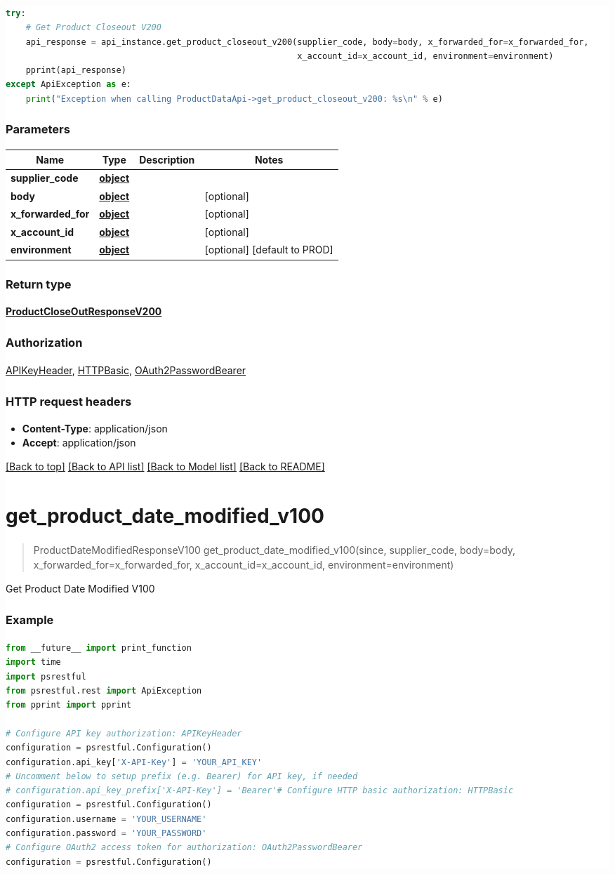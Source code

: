 ```python
try:
    # Get Product Closeout V200
    api_response = api_instance.get_product_closeout_v200(supplier_code, body=body, x_forwarded_for=x_forwarded_for,
                                                          x_account_id=x_account_id, environment=environment)
    pprint(api_response)
except ApiException as e:
    print("Exception when calling ProductDataApi->get_product_closeout_v200: %s\n" % e)
```

### Parameters

Name | Type | Description  | Notes
------------- | ------------- | ------------- | -------------
 **supplier_code** | [**object**](.md)|  | 
 **body** | [**object**](object.md)|  | [optional] 
 **x_forwarded_for** | [**object**](.md)|  | [optional] 
 **x_account_id** | [**object**](.md)|  | [optional] 
 **environment** | [**object**](.md)|  | [optional] [default to PROD]

### Return type

[**ProductCloseOutResponseV200**](ProductCloseOutResponseV200.md)

### Authorization

[APIKeyHeader](../README.md#APIKeyHeader), [HTTPBasic](../README.md#HTTPBasic), [OAuth2PasswordBearer](../README.md#OAuth2PasswordBearer)

### HTTP request headers

 - **Content-Type**: application/json
 - **Accept**: application/json

[[Back to top]](#) [[Back to API list]](../README.md#documentation-for-api-endpoints) [[Back to Model list]](../README.md#documentation-for-models) [[Back to README]](../README.md)

# **get_product_date_modified_v100**
> ProductDateModifiedResponseV100 get_product_date_modified_v100(since, supplier_code, body=body, x_forwarded_for=x_forwarded_for, x_account_id=x_account_id, environment=environment)

Get Product Date Modified V100

### Example

```python
from __future__ import print_function
import time
import psrestful
from psrestful.rest import ApiException
from pprint import pprint

# Configure API key authorization: APIKeyHeader
configuration = psrestful.Configuration()
configuration.api_key['X-API-Key'] = 'YOUR_API_KEY'
# Uncomment below to setup prefix (e.g. Bearer) for API key, if needed
# configuration.api_key_prefix['X-API-Key'] = 'Bearer'# Configure HTTP basic authorization: HTTPBasic
configuration = psrestful.Configuration()
configuration.username = 'YOUR_USERNAME'
configuration.password = 'YOUR_PASSWORD'
# Configure OAuth2 access token for authorization: OAuth2PasswordBearer
configuration = psrestful.Configuration()
```